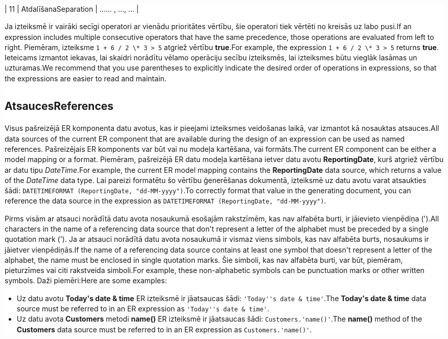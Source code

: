 | <span data-ttu-id="490c8-197">1</span><span class="sxs-lookup"><span data-stu-id="490c8-197">1</span></span>          | <span data-ttu-id="490c8-198">Atdalīšana</span><span class="sxs-lookup"><span data-stu-id="490c8-198">Separation</span></span>     | <span data-ttu-id="490c8-199">…</span><span class="sxs-lookup"><span data-stu-id="490c8-199">…</span></span> <span data-ttu-id="490c8-200">, …</span><span class="sxs-lookup"><span data-stu-id="490c8-200">, …</span></span>                                                                   |

<span data-ttu-id="490c8-201">Ja izteiksmē ir vairāki secīgi operatori ar vienādu prioritātes vērtību, šie operatori tiek vērtēti no kreisās uz labo pusi.</span><span class="sxs-lookup"><span data-stu-id="490c8-201">If an expression includes multiple consecutive operators that have the same precedence, those operations are evaluated from left to right.</span></span> <span data-ttu-id="490c8-202">Piemēram, izteiksme  `1 + 6 / 2 \* 3 > 5` atgriež vērtību **true**.</span><span class="sxs-lookup"><span data-stu-id="490c8-202">For example, the expression `1 + 6 / 2 \* 3 > 5` returns **true**.</span></span> <span data-ttu-id="490c8-203">Ieteicams izmantot iekavas, lai skaidri norādītu vēlamo operāciju secību izteiksmēs, lai izteiksmes būtu vieglāk lasāmas un uzturamas.</span><span class="sxs-lookup"><span data-stu-id="490c8-203">We recommend that you use parentheses to explicitly indicate the desired order of operations in expressions, so that the expressions are easier to read and maintain.</span></span>

## <a name=""></a><span data-ttu-id="490c8-204"><a name="References">Atsauces</a></span><span class="sxs-lookup"><span data-stu-id="490c8-204"><a name="References">References</a></span></span>

<span data-ttu-id="490c8-205">Visus pašreizējā ER komponenta datu avotus, kas ir pieejami izteiksmes veidošanas laikā, var izmantot kā nosauktas atsauces.</span><span class="sxs-lookup"><span data-stu-id="490c8-205">All data sources of the current ER component that are available during the design of an expression can be used as named references.</span></span> <span data-ttu-id="490c8-206">Pašreizējais ER komponents var būt vai nu modeļa kartēšana, vai formāts.</span><span class="sxs-lookup"><span data-stu-id="490c8-206">The current ER component can be either a model mapping or a format.</span></span> <span data-ttu-id="490c8-207">Piemēram, pašreizējā ER datu modeļa kartēšana ietver datu avotu **ReportingDate**, kurš atgriež vērtību ar datu tipu *DateTime*.</span><span class="sxs-lookup"><span data-stu-id="490c8-207">For example, the current ER model mapping contains the **ReportingDate** data source, which returns a value of the *DateTime* data type.</span></span> <span data-ttu-id="490c8-208">Lai pareizi formatētu šo vērtību ģenerēšanas dokumentā, izteiksmē uz datu avotu varat atsaukties šādi: `DATETIMEFORMAT (ReportingDate, "dd-MM-yyyy")`.</span><span class="sxs-lookup"><span data-stu-id="490c8-208">To correctly format that value in the generating document, you can reference the data source in the expression as `DATETIMEFORMAT (ReportingDate, "dd-MM-yyyy")`.</span></span>

<span data-ttu-id="490c8-209">Pirms visām ar atsauci norādītā datu avota nosaukumā esošajām rakstzīmēm, kas nav alfabēta burti, ir jāievieto vienpēdiņa (').</span><span class="sxs-lookup"><span data-stu-id="490c8-209">All characters in the name of a referencing data source that don't represent a letter of the alphabet must be preceded by a single quotation mark (').</span></span> <span data-ttu-id="490c8-210">Ja ar atsauci norādītā datu avota nosaukumā ir vismaz viens simbols, kas nav alfabēta burts, nosaukums ir jāietver vienpēdiņās.</span><span class="sxs-lookup"><span data-stu-id="490c8-210">If the name of a referencing data source contains at least one symbol that doesn't represent a letter of the alphabet, the name must be enclosed in single quotation marks.</span></span> <span data-ttu-id="490c8-211">Šie simboli, kas nav alfabēta burti, var būt, piemēram, pieturzīmes vai citi rakstveida simboli.</span><span class="sxs-lookup"><span data-stu-id="490c8-211">For example, these non-alphabetic symbols can be punctuation marks or other written symbols.</span></span> <span data-ttu-id="490c8-212">Daži piemēri:</span><span class="sxs-lookup"><span data-stu-id="490c8-212">Here are some examples:</span></span>

- <span data-ttu-id="490c8-213">Uz datu avotu **Today's date & time** ER izteiksmē ir jāatsaucas šādi: `'Today''s date & time'`.</span><span class="sxs-lookup"><span data-stu-id="490c8-213">The **Today's date & time** data source must be referred to in an ER expression as `'Today''s date & time'`.</span></span>
- <span data-ttu-id="490c8-214">Uz datu avota **Customers** metodi **name()** ER izteiksmē ir jāatsaucas šādi: `Customers.'name()'`.</span><span class="sxs-lookup"><span data-stu-id="490c8-214">The **name()** method of the **Customers** data source must be referred to in an ER expression as `Customers.'name()'`.</span></span>
